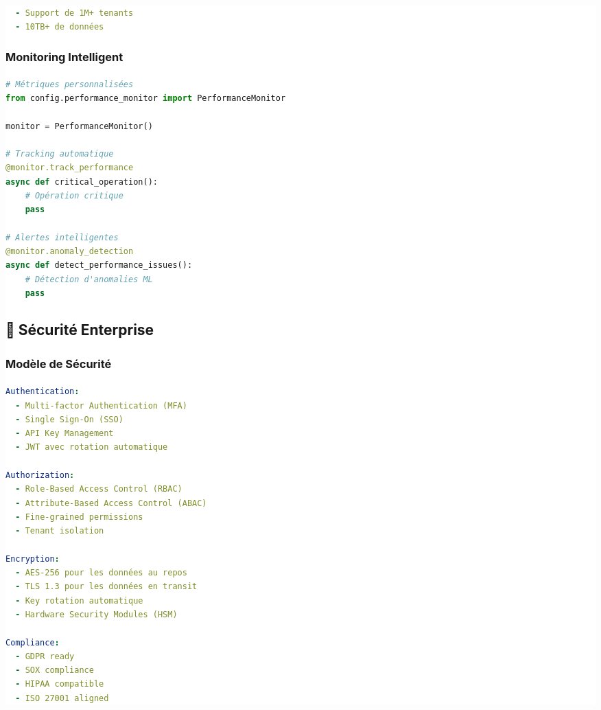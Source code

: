 ```yaml
  - Support de 1M+ tenants
  - 10TB+ de données
```

### Monitoring Intelligent
```python
# Métriques personnalisées
from config.performance_monitor import PerformanceMonitor

monitor = PerformanceMonitor()

# Tracking automatique
@monitor.track_performance
async def critical_operation():
    # Opération critique
    pass

# Alertes intelligentes
@monitor.anomaly_detection
async def detect_performance_issues():
    # Détection d'anomalies ML
    pass
```

## 🔐 Sécurité Enterprise

### Modèle de Sécurité
```yaml
Authentication:
  - Multi-factor Authentication (MFA)
  - Single Sign-On (SSO)
  - API Key Management
  - JWT avec rotation automatique

Authorization:
  - Role-Based Access Control (RBAC)
  - Attribute-Based Access Control (ABAC)
  - Fine-grained permissions
  - Tenant isolation

Encryption:
  - AES-256 pour les données au repos
  - TLS 1.3 pour les données en transit
  - Key rotation automatique
  - Hardware Security Modules (HSM)

Compliance:
  - GDPR ready
  - SOX compliance
  - HIPAA compatible
  - ISO 27001 aligned
```
